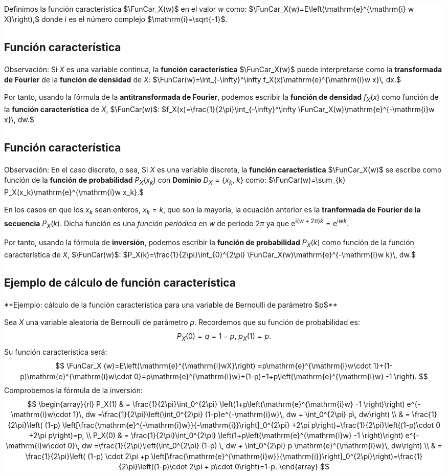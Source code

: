 Definimos la función característica $\FunCar_X(w)$ en el valor $w$ como: $\FunCar_X(w)=E\left(\mathrm{e}^{\mathrm{i} w X}\right),$  donde $\mathrm{i}$ es el número complejo $\mathrm{i}=\sqrt{-1}$.

## Función característica

<l class="observ">Observación: </l>
Si $X$ es una variable continua, la **función característica** $\FunCar_X(w)$ puede interpretarse como la **transformada de Fourier** de la **función de densidad** de $X$:
$\FunCar(w)=\int_{-\infty}^\infty f_X(x)\mathrm{e}^{\mathrm{i}w x}\, dx.$

Por tanto, usando la fórmula de la **antitransformada de Fourier**, podemos escribir la **función de densidad** $f_X(x)$ como función de la **función característica** de $X$, $\FunCar(w)$:
$f_X(x)=\frac{1}{2\pi}\int_{-\infty}^\infty \FunCar_X(w)\mathrm{e}^{-\mathrm{i}w x}\, dw.$

## Función característica

<l class="observ">Observación: </l>
En el caso discreto, o sea, Si $X$ es una variable discreta, la **función característica** $\FunCar_X(w)$ se escribe como función de la **función de probabilidad** $P_X(x_k)$ con **Dominio** $D_X=\{x_k,\ k\}$ como:
$\FunCar(w)=\sum_{k} P_X(x_k)\mathrm{e}^{\mathrm{i}w x_k}.$

En los casos en que los $x_k$ sean enteros, $x_k=k$, que son la mayoría, la ecuación anterior es la **tranformada de Fourier de la secuencia** $P_X(k)$. Dicha función es una *función periódica* en $w$ de periodo $2\pi$ ya que $\mathrm{e}^{\mathrm{i}(w+2\pi)k}=\mathrm{e}^{\mathrm{i}wk}.$

Por tanto, usando la fórmula de **inversión**,  podemos escribir la **función de probabilidad** $P_X(k)$ como función de la función característica de $X$, $\FunCar(w)$:
$P_X(k)=\frac{1}{2\pi}\int_{0}^{2\pi} \FunCar_X(w)\mathrm{e}^{-\mathrm{i}w k}\, dw.$

## Ejemplo de cálculo de función característica
<div class="example">
**Ejemplo: cálculo de la función característica para una variable de Bernoulli de parámetro $p$**

Sea $X$ una variable aleatoria de Bernoulli de parámetro $p$. Recordemos que su función de probabilidad es:
$$
P_X(0)=q=1-p,\ p_X(1)=p.
$$
Su función característica será:
$$
\FunCar_X (w)=E\left(\mathrm{e}^{\mathrm{i}wX}\right) =p\mathrm{e}^{\mathrm{i}w\cdot 1}+(1-p)\mathrm{e}^{\mathrm{i}w\cdot 0}=p\mathrm{e}^{\mathrm{i}w}+(1-p)=1+p\left(\mathrm{e}^{\mathrm{i}w} -1 \right).
$$
Comprobemos la fórmula de la inversión:
$$
\begin{array}{rl}
P_X(1) & = \frac{1}{2\pi}\int_0^{2\pi} \left(1+p\left(\mathrm{e}^{\mathrm{i}w} -1 \right)\right) e^{-\mathrm{i}w\cdot 1}\, dw =\frac{1}{2\pi}\left(\int_0^{2\pi} (1-p)e^{-\mathrm{i}w}\, dw + \int_0^{2\pi} p\, dw\right) \\ & = \frac{1}{2\pi}\left( (1-p) \left[\frac{\mathrm{e}^{-\mathrm{i}w}}{-\mathrm{i}}\right]_0^{2\pi} +2\pi p\right)=\frac{1}{2\pi}\left((1-p)\cdot 0 +2\pi p\right)=p, \\
P_X(0) & = \frac{1}{2\pi}\int_0^{2\pi} \left(1+p\left(\mathrm{e}^{\mathrm{i}w} -1 \right)\right) e^{-\mathrm{i}w\cdot 0}\, dw =\frac{1}{2\pi}\left(\int_0^{2\pi} (1-p) \, dw + \int_0^{2\pi} p \mathrm{e}^{\mathrm{i}w}\, dw\right) \\ & = \frac{1}{2\pi}\left( (1-p) \cdot 2\pi  +p \left[\frac{\mathrm{e}^{\mathrm{i}w}}{\mathrm{i}}\right]_0^{2\pi}\right)=\frac{1}{2\pi}\left((1-p)\cdot 2\pi + p\cdot 0\right)=1-p.
\end{array}
$$
</div>
